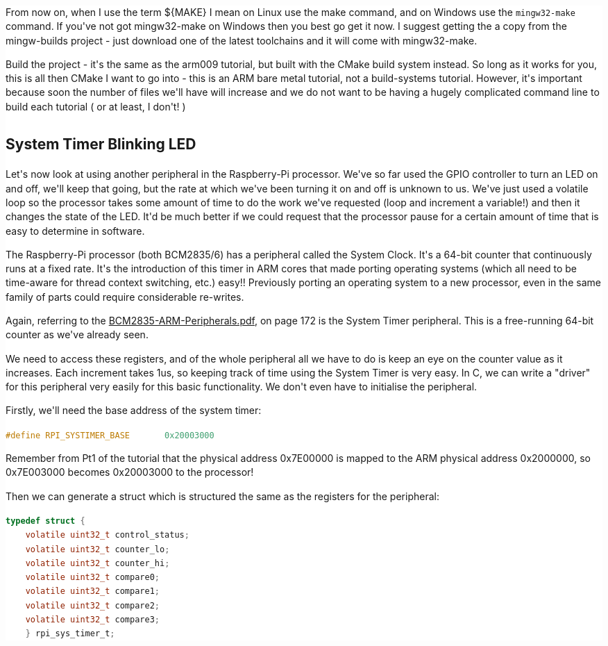 From now on, when I use the term ${MAKE} I mean on Linux use the make command, and on Windows use the `mingw32-make` command. If you've not got mingw32-make on Windows then you best go get it now. I suggest getting the a copy from the mingw-builds project - just download one of the latest toolchains and it will come with mingw32-make.

Build the project - it's the same as the arm009 tutorial, but built with the CMake build system instead. So long as it works for you, this is all then CMake I want to go into - this is an ARM bare metal tutorial, not a build-systems tutorial. However, it's important because soon the number of files we'll have will increase and we do not want to be having a hugely complicated command line to build each tutorial ( or at least, I don't! )

## System Timer Blinking LED

Let's now look at using another peripheral in the Raspberry-Pi processor. We've so far used the GPIO controller to turn an LED on and off, we'll keep that going, but the rate at which we've been turning it on and off is unknown to us. We've just used a volatile loop so the processor takes some amount of time to do the work we've requested (loop and increment a variable!) and then it changes the state of the LED. It'd be much better if we could request that the processor pause for a certain amount of time that is easy to determine in software.

The Raspberry-Pi processor (both BCM2835/6) has a peripheral called the System Clock. It's a 64-bit counter that continuously runs at a fixed rate. It's the introduction of this timer in ARM cores that made porting operating systems (which all need to be time-aware for thread context switching, etc.) easy!! Previously porting an operating system to a new processor, even in the same family of parts could require considerable re-writes.

Again, referring to the [BCM2835-ARM-Peripherals.pdf](http://www.raspberrypi.org/wp-content/uploads/2012/02/BCM2835-ARM-Peripherals.pdf), on page 172 is the System Timer peripheral. This is a free-running 64-bit counter as we've already seen.

We need to access these registers, and of the whole peripheral all we have to do is keep an eye on the counter value as it increases. Each increment takes 1us, so keeping track of time using the System Timer is very easy. In C, we can write a "driver" for this peripheral very easily for this basic functionality. We don't even have to initialise the peripheral.

Firstly, we'll need the base address of the system timer:

```c
#define RPI_SYSTIMER_BASE       0x20003000
```

Remember from Pt1 of the tutorial that the physical address 0x7E00000 is mapped to the ARM physical address 0x2000000, so 0x7E003000 becomes 0x20003000 to the processor!

Then we can generate a struct which is structured the same as the registers for the peripheral:

```c
typedef struct {
    volatile uint32_t control_status;
    volatile uint32_t counter_lo;
    volatile uint32_t counter_hi;
    volatile uint32_t compare0;
    volatile uint32_t compare1;
    volatile uint32_t compare2;
    volatile uint32_t compare3;
    } rpi_sys_timer_t;
```
